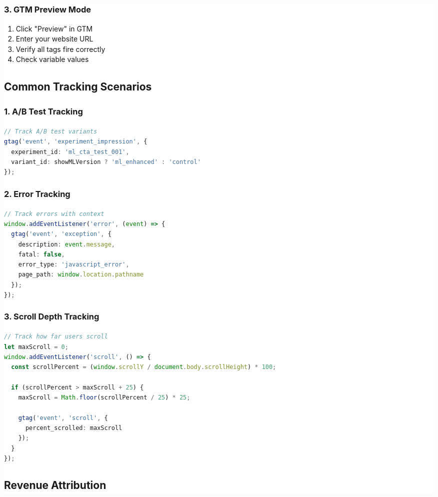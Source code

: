 ### 3. GTM Preview Mode

1. Click "Preview" in GTM
2. Enter your website URL
3. Verify all tags fire correctly
4. Check variable values

## Common Tracking Scenarios

### 1. A/B Test Tracking

```typescript
// Track A/B test variants
gtag('event', 'experiment_impression', {
  experiment_id: 'ml_cta_test_001',
  variant_id: showMLVersion ? 'ml_enhanced' : 'control'
});
```

### 2. Error Tracking

```typescript
// Track errors with context
window.addEventListener('error', (event) => {
  gtag('event', 'exception', {
    description: event.message,
    fatal: false,
    error_type: 'javascript_error',
    page_path: window.location.pathname
  });
});
```

### 3. Scroll Depth Tracking

```typescript
// Track how far users scroll
let maxScroll = 0;
window.addEventListener('scroll', () => {
  const scrollPercent = (window.scrollY / document.body.scrollHeight) * 100;
  
  if (scrollPercent > maxScroll + 25) {
    maxScroll = Math.floor(scrollPercent / 25) * 25;
    
    gtag('event', 'scroll', {
      percent_scrolled: maxScroll
    });
  }
});
```

## Revenue Attribution
